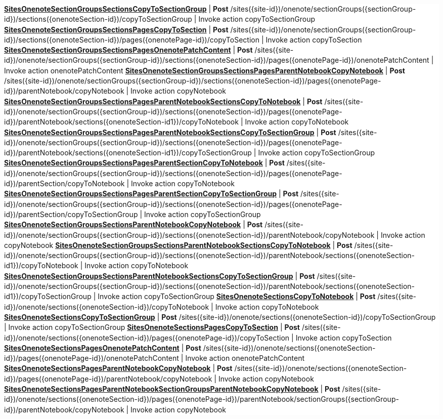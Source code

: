 [**SitesOnenoteSectionGroupsSectionsCopyToSectionGroup**](SitesActionsApi.md#SitesOnenoteSectionGroupsSectionsCopyToSectionGroup) | **Post** /sites({site-id})/onenote/sectionGroups({sectionGroup-id})/sections({onenoteSection-id})/copyToSectionGroup | Invoke action copyToSectionGroup
[**SitesOnenoteSectionGroupsSectionsPagesCopyToSection**](SitesActionsApi.md#SitesOnenoteSectionGroupsSectionsPagesCopyToSection) | **Post** /sites({site-id})/onenote/sectionGroups({sectionGroup-id})/sections({onenoteSection-id})/pages({onenotePage-id})/copyToSection | Invoke action copyToSection
[**SitesOnenoteSectionGroupsSectionsPagesOnenotePatchContent**](SitesActionsApi.md#SitesOnenoteSectionGroupsSectionsPagesOnenotePatchContent) | **Post** /sites({site-id})/onenote/sectionGroups({sectionGroup-id})/sections({onenoteSection-id})/pages({onenotePage-id})/onenotePatchContent | Invoke action onenotePatchContent
[**SitesOnenoteSectionGroupsSectionsPagesParentNotebookCopyNotebook**](SitesActionsApi.md#SitesOnenoteSectionGroupsSectionsPagesParentNotebookCopyNotebook) | **Post** /sites({site-id})/onenote/sectionGroups({sectionGroup-id})/sections({onenoteSection-id})/pages({onenotePage-id})/parentNotebook/copyNotebook | Invoke action copyNotebook
[**SitesOnenoteSectionGroupsSectionsPagesParentNotebookSectionsCopyToNotebook**](SitesActionsApi.md#SitesOnenoteSectionGroupsSectionsPagesParentNotebookSectionsCopyToNotebook) | **Post** /sites({site-id})/onenote/sectionGroups({sectionGroup-id})/sections({onenoteSection-id})/pages({onenotePage-id})/parentNotebook/sections({onenoteSection-id1})/copyToNotebook | Invoke action copyToNotebook
[**SitesOnenoteSectionGroupsSectionsPagesParentNotebookSectionsCopyToSectionGroup**](SitesActionsApi.md#SitesOnenoteSectionGroupsSectionsPagesParentNotebookSectionsCopyToSectionGroup) | **Post** /sites({site-id})/onenote/sectionGroups({sectionGroup-id})/sections({onenoteSection-id})/pages({onenotePage-id})/parentNotebook/sections({onenoteSection-id1})/copyToSectionGroup | Invoke action copyToSectionGroup
[**SitesOnenoteSectionGroupsSectionsPagesParentSectionCopyToNotebook**](SitesActionsApi.md#SitesOnenoteSectionGroupsSectionsPagesParentSectionCopyToNotebook) | **Post** /sites({site-id})/onenote/sectionGroups({sectionGroup-id})/sections({onenoteSection-id})/pages({onenotePage-id})/parentSection/copyToNotebook | Invoke action copyToNotebook
[**SitesOnenoteSectionGroupsSectionsPagesParentSectionCopyToSectionGroup**](SitesActionsApi.md#SitesOnenoteSectionGroupsSectionsPagesParentSectionCopyToSectionGroup) | **Post** /sites({site-id})/onenote/sectionGroups({sectionGroup-id})/sections({onenoteSection-id})/pages({onenotePage-id})/parentSection/copyToSectionGroup | Invoke action copyToSectionGroup
[**SitesOnenoteSectionGroupsSectionsParentNotebookCopyNotebook**](SitesActionsApi.md#SitesOnenoteSectionGroupsSectionsParentNotebookCopyNotebook) | **Post** /sites({site-id})/onenote/sectionGroups({sectionGroup-id})/sections({onenoteSection-id})/parentNotebook/copyNotebook | Invoke action copyNotebook
[**SitesOnenoteSectionGroupsSectionsParentNotebookSectionsCopyToNotebook**](SitesActionsApi.md#SitesOnenoteSectionGroupsSectionsParentNotebookSectionsCopyToNotebook) | **Post** /sites({site-id})/onenote/sectionGroups({sectionGroup-id})/sections({onenoteSection-id})/parentNotebook/sections({onenoteSection-id1})/copyToNotebook | Invoke action copyToNotebook
[**SitesOnenoteSectionGroupsSectionsParentNotebookSectionsCopyToSectionGroup**](SitesActionsApi.md#SitesOnenoteSectionGroupsSectionsParentNotebookSectionsCopyToSectionGroup) | **Post** /sites({site-id})/onenote/sectionGroups({sectionGroup-id})/sections({onenoteSection-id})/parentNotebook/sections({onenoteSection-id1})/copyToSectionGroup | Invoke action copyToSectionGroup
[**SitesOnenoteSectionsCopyToNotebook**](SitesActionsApi.md#SitesOnenoteSectionsCopyToNotebook) | **Post** /sites({site-id})/onenote/sections({onenoteSection-id})/copyToNotebook | Invoke action copyToNotebook
[**SitesOnenoteSectionsCopyToSectionGroup**](SitesActionsApi.md#SitesOnenoteSectionsCopyToSectionGroup) | **Post** /sites({site-id})/onenote/sections({onenoteSection-id})/copyToSectionGroup | Invoke action copyToSectionGroup
[**SitesOnenoteSectionsPagesCopyToSection**](SitesActionsApi.md#SitesOnenoteSectionsPagesCopyToSection) | **Post** /sites({site-id})/onenote/sections({onenoteSection-id})/pages({onenotePage-id})/copyToSection | Invoke action copyToSection
[**SitesOnenoteSectionsPagesOnenotePatchContent**](SitesActionsApi.md#SitesOnenoteSectionsPagesOnenotePatchContent) | **Post** /sites({site-id})/onenote/sections({onenoteSection-id})/pages({onenotePage-id})/onenotePatchContent | Invoke action onenotePatchContent
[**SitesOnenoteSectionsPagesParentNotebookCopyNotebook**](SitesActionsApi.md#SitesOnenoteSectionsPagesParentNotebookCopyNotebook) | **Post** /sites({site-id})/onenote/sections({onenoteSection-id})/pages({onenotePage-id})/parentNotebook/copyNotebook | Invoke action copyNotebook
[**SitesOnenoteSectionsPagesParentNotebookSectionGroupsParentNotebookCopyNotebook**](SitesActionsApi.md#SitesOnenoteSectionsPagesParentNotebookSectionGroupsParentNotebookCopyNotebook) | **Post** /sites({site-id})/onenote/sections({onenoteSection-id})/pages({onenotePage-id})/parentNotebook/sectionGroups({sectionGroup-id})/parentNotebook/copyNotebook | Invoke action copyNotebook